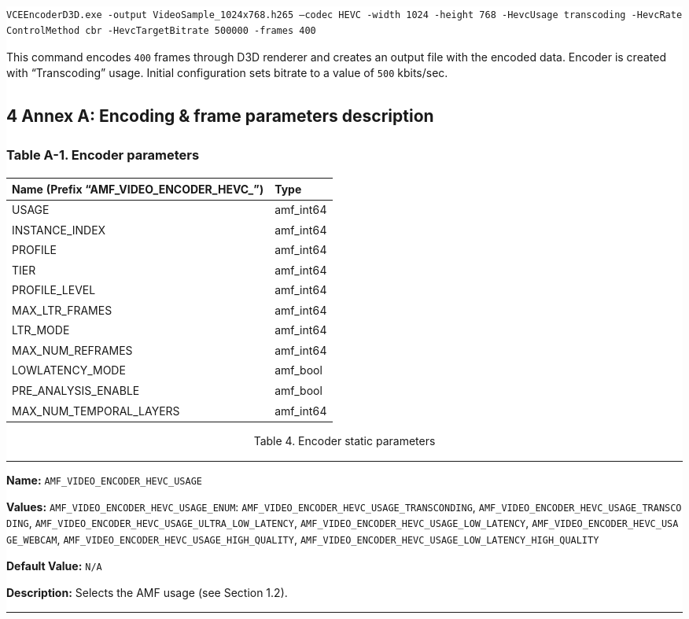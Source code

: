 `VCEEncoderD3D.exe -output VideoSample_1024x768.h265 –codec HEVC -width 1024 -height 768 -HevcUsage transcoding -HevcRateControlMethod cbr -HevcTargetBitrate 500000 -frames 400`

This command encodes `400` frames through D3D renderer and creates an output file with the encoded data. Encoder is created with “Transcoding” usage. Initial configuration sets bitrate to a value of `500` kbits/sec.

## 4 Annex A: Encoding & frame parameters description

### Table A-1. Encoder parameters

| Name (Prefix “AMF_VIDEO_ENCODER_HEVC_”) | Type      |
| :-------------------------------------- | :-------- |
| USAGE                                   | amf_int64 |
| INSTANCE_INDEX                          | amf_int64 |
| PROFILE                                 | amf_int64 |
| TIER                                    | amf_int64 |
| PROFILE_LEVEL                           | amf_int64 |
| MAX_LTR_FRAMES                          | amf_int64 |
| LTR_MODE                                | amf_int64 |
| MAX_NUM_REFRAMES                        | amf_int64 |
| LOWLATENCY_MODE                         | amf_bool  |
| PRE_ANALYSIS_ENABLE                     | amf_bool  |
| MAX_NUM_TEMPORAL_LAYERS                 | amf_int64 |

<p align="center">
Table 4. Encoder static parameters
</p>

---

**Name:**
`AMF_VIDEO_ENCODER_HEVC_USAGE`

**Values:**
`AMF_VIDEO_ENCODER_HEVC_USAGE_ENUM`:
`AMF_VIDEO_ENCODER_HEVC_USAGE_TRANSCONDING`, `AMF_VIDEO_ENCODER_HEVC_USAGE_TRANSCODING`, `AMF_VIDEO_ENCODER_HEVC_USAGE_ULTRA_LOW_LATENCY`, `AMF_VIDEO_ENCODER_HEVC_USAGE_LOW_LATENCY`, `AMF_VIDEO_ENCODER_HEVC_USAGE_WEBCAM`, `AMF_VIDEO_ENCODER_HEVC_USAGE_HIGH_QUALITY`, `AMF_VIDEO_ENCODER_HEVC_USAGE_LOW_LATENCY_HIGH_QUALITY`

**Default Value:**
`N/A`

**Description:**
Selects the AMF usage (see Section 1.2).

---